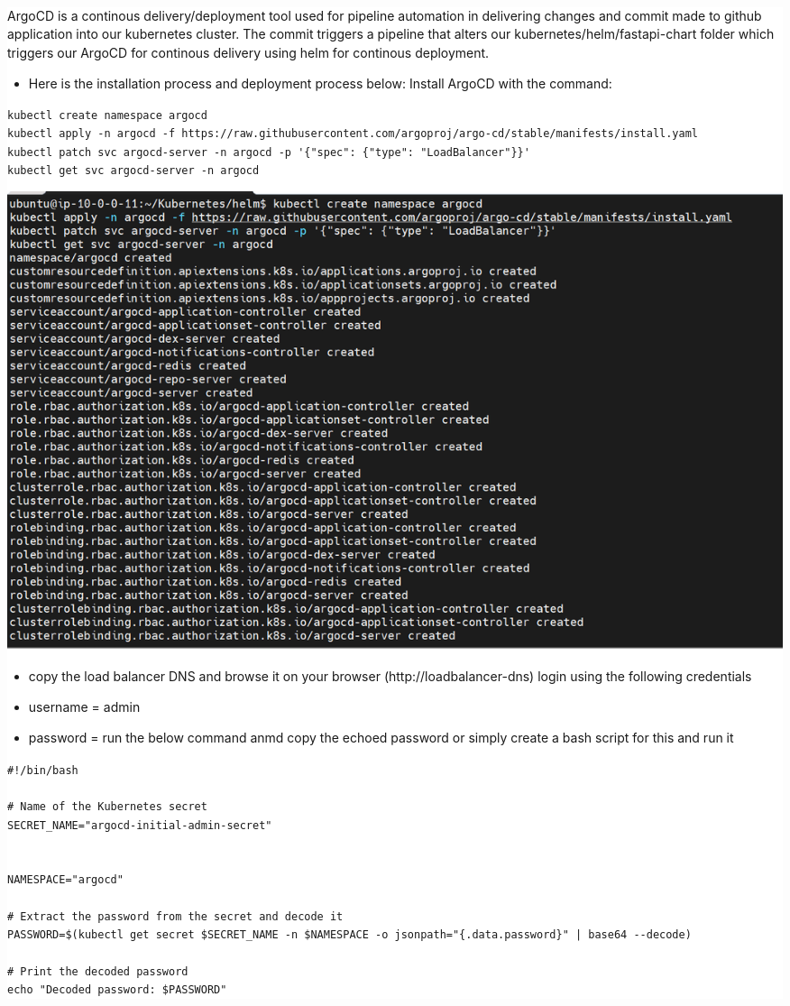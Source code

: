 ArgoCD is a continous delivery/deployment tool used for pipeline automation in delivering changes and commit made to github application into our kubernetes cluster. The commit triggers a pipeline that alters our kubernetes/helm/fastapi-chart folder which triggers our ArgoCD for continous delivery using helm for continous deployment.

- Here is the installation process and deployment process below:
Install ArgoCD with the command:

```
kubectl create namespace argocd
kubectl apply -n argocd -f https://raw.githubusercontent.com/argoproj/argo-cd/stable/manifests/install.yaml
kubectl patch svc argocd-server -n argocd -p '{"spec": {"type": "LoadBalancer"}}'
kubectl get svc argocd-server -n argocd
```
![argocd page](./images/argocd-installation.png)

- copy the load balancer DNS and browse it on your browser (http://loadbalancer-dns)
login using the following credentials

- username = admin
- password = run the below command anmd copy the echoed password or simply create a bash script for this and run it
  
```
#!/bin/bash

# Name of the Kubernetes secret
SECRET_NAME="argocd-initial-admin-secret" 


NAMESPACE="argocd" 

# Extract the password from the secret and decode it
PASSWORD=$(kubectl get secret $SECRET_NAME -n $NAMESPACE -o jsonpath="{.data.password}" | base64 --decode)

# Print the decoded password
echo "Decoded password: $PASSWORD"
```